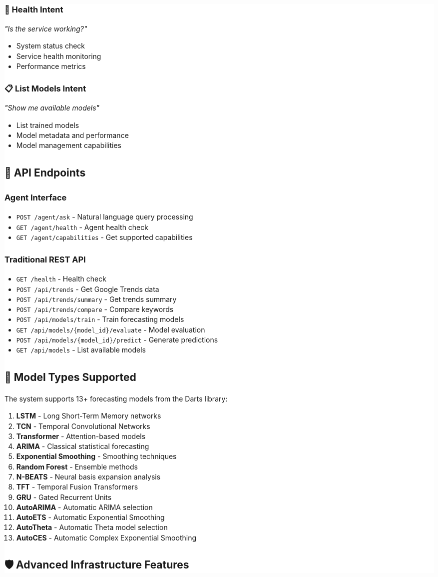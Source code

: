 ### 🏥 Health Intent
*"Is the service working?"*
- System status check
- Service health monitoring
- Performance metrics

### 📋 List Models Intent
*"Show me available models"*
- List trained models
- Model metadata and performance
- Model management capabilities

## 🔧 API Endpoints

### Agent Interface
- `POST /agent/ask` - Natural language query processing
- `GET /agent/health` - Agent health check
- `GET /agent/capabilities` - Get supported capabilities

### Traditional REST API
- `GET /health` - Health check
- `POST /api/trends` - Get Google Trends data
- `POST /api/trends/summary` - Get trends summary
- `POST /api/trends/compare` - Compare keywords
- `POST /api/models/train` - Train forecasting models
- `GET /api/models/{model_id}/evaluate` - Model evaluation
- `POST /api/models/{model_id}/predict` - Generate predictions
- `GET /api/models` - List available models

## 🎯 Model Types Supported

The system supports 13+ forecasting models from the Darts library:

1. **LSTM** - Long Short-Term Memory networks
2. **TCN** - Temporal Convolutional Networks  
3. **Transformer** - Attention-based models
4. **ARIMA** - Classical statistical forecasting
5. **Exponential Smoothing** - Smoothing techniques
6. **Random Forest** - Ensemble methods
7. **N-BEATS** - Neural basis expansion analysis
8. **TFT** - Temporal Fusion Transformers
9. **GRU** - Gated Recurrent Units
10. **AutoARIMA** - Automatic ARIMA selection
11. **AutoETS** - Automatic Exponential Smoothing
12. **AutoTheta** - Automatic Theta model selection
13. **AutoCES** - Automatic Complex Exponential Smoothing

## 🛡️ Advanced Infrastructure Features

